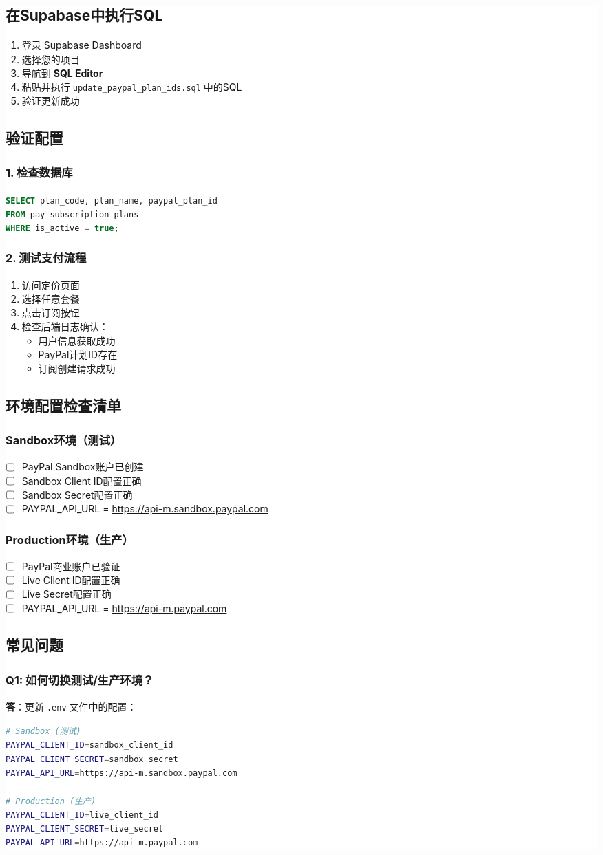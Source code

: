 ```sql
```

## 在Supabase中执行SQL

1. 登录 Supabase Dashboard
2. 选择您的项目
3. 导航到 **SQL Editor**
4. 粘贴并执行 `update_paypal_plan_ids.sql` 中的SQL
5. 验证更新成功

## 验证配置

### 1. 检查数据库
```sql
SELECT plan_code, plan_name, paypal_plan_id 
FROM pay_subscription_plans
WHERE is_active = true;
```

### 2. 测试支付流程
1. 访问定价页面
2. 选择任意套餐
3. 点击订阅按钮
4. 检查后端日志确认：
   - 用户信息获取成功
   - PayPal计划ID存在
   - 订阅创建请求成功

## 环境配置检查清单

### Sandbox环境（测试）
- [ ] PayPal Sandbox账户已创建
- [ ] Sandbox Client ID配置正确
- [ ] Sandbox Secret配置正确
- [ ] PAYPAL_API_URL = https://api-m.sandbox.paypal.com

### Production环境（生产）
- [ ] PayPal商业账户已验证
- [ ] Live Client ID配置正确
- [ ] Live Secret配置正确
- [ ] PAYPAL_API_URL = https://api-m.paypal.com

## 常见问题

### Q1: 如何切换测试/生产环境？
**答**：更新 `.env` 文件中的配置：
```bash
# Sandbox (测试)
PAYPAL_CLIENT_ID=sandbox_client_id
PAYPAL_CLIENT_SECRET=sandbox_secret
PAYPAL_API_URL=https://api-m.sandbox.paypal.com

# Production (生产)
PAYPAL_CLIENT_ID=live_client_id
PAYPAL_CLIENT_SECRET=live_secret
PAYPAL_API_URL=https://api-m.paypal.com
```
